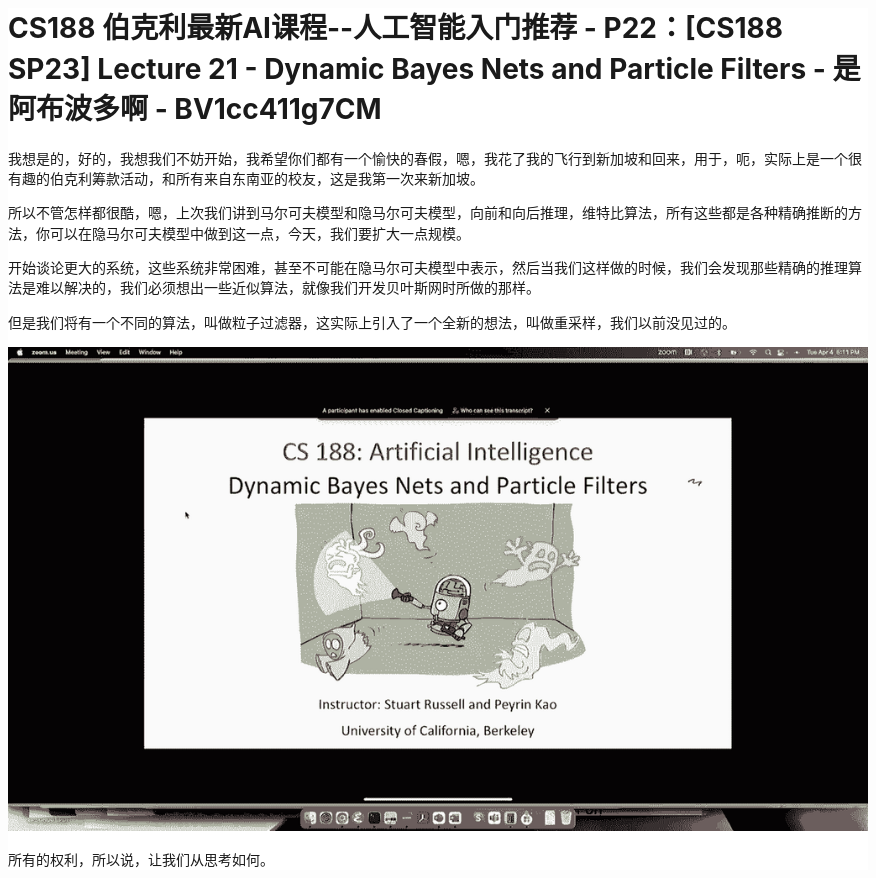 # CS188 伯克利最新AI课程--人工智能入门推荐 - P22：[CS188 SP23] Lecture 21 - Dynamic Bayes Nets and Particle Filters - 是阿布波多啊 - BV1cc411g7CM

我想是的，好的，我想我们不妨开始，我希望你们都有一个愉快的春假，嗯，我花了我的飞行到新加坡和回来，用于，呃，实际上是一个很有趣的伯克利筹款活动，和所有来自东南亚的校友，这是我第一次来新加坡。

所以不管怎样都很酷，嗯，上次我们讲到马尔可夫模型和隐马尔可夫模型，向前和向后推理，维特比算法，所有这些都是各种精确推断的方法，你可以在隐马尔可夫模型中做到这一点，今天，我们要扩大一点规模。

开始谈论更大的系统，这些系统非常困难，甚至不可能在隐马尔可夫模型中表示，然后当我们这样做的时候，我们会发现那些精确的推理算法是难以解决的，我们必须想出一些近似算法，就像我们开发贝叶斯网时所做的那样。

但是我们将有一个不同的算法，叫做粒子过滤器，这实际上引入了一个全新的想法，叫做重采样，我们以前没见过的。



![](img/99d9ad2762a81ebeb1239308626bf3f8_1.png)

所有的权利，所以说，让我们从思考如何。
